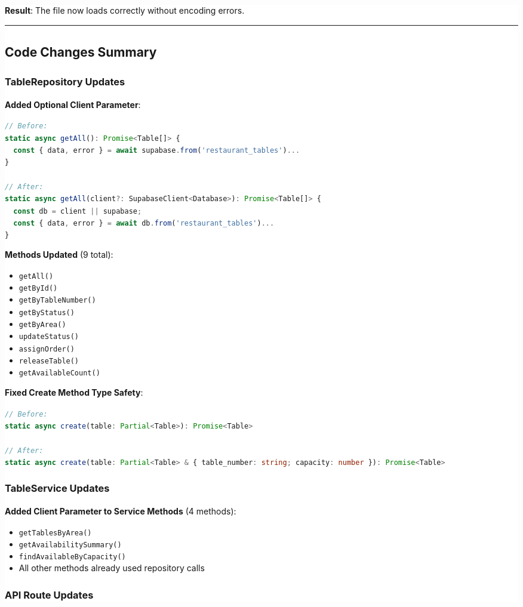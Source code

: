 **Result**: The file now loads correctly without encoding errors.

---

## Code Changes Summary

### TableRepository Updates

**Added Optional Client Parameter**:
```typescript
// Before:
static async getAll(): Promise<Table[]> {
  const { data, error } = await supabase.from('restaurant_tables')...
}

// After:
static async getAll(client?: SupabaseClient<Database>): Promise<Table[]> {
  const db = client || supabase;
  const { data, error } = await db.from('restaurant_tables')...
}
```

**Methods Updated** (9 total):
- `getAll()`
- `getById()`
- `getByTableNumber()`
- `getByStatus()`
- `getByArea()`
- `updateStatus()`
- `assignOrder()`
- `releaseTable()`
- `getAvailableCount()`

**Fixed Create Method Type Safety**:
```typescript
// Before:
static async create(table: Partial<Table>): Promise<Table>

// After: 
static async create(table: Partial<Table> & { table_number: string; capacity: number }): Promise<Table>
```

### TableService Updates

**Added Client Parameter to Service Methods** (4 methods):
- `getTablesByArea()`
- `getAvailabilitySummary()`
- `findAvailableByCapacity()`
- All other methods already used repository calls

### API Route Updates
